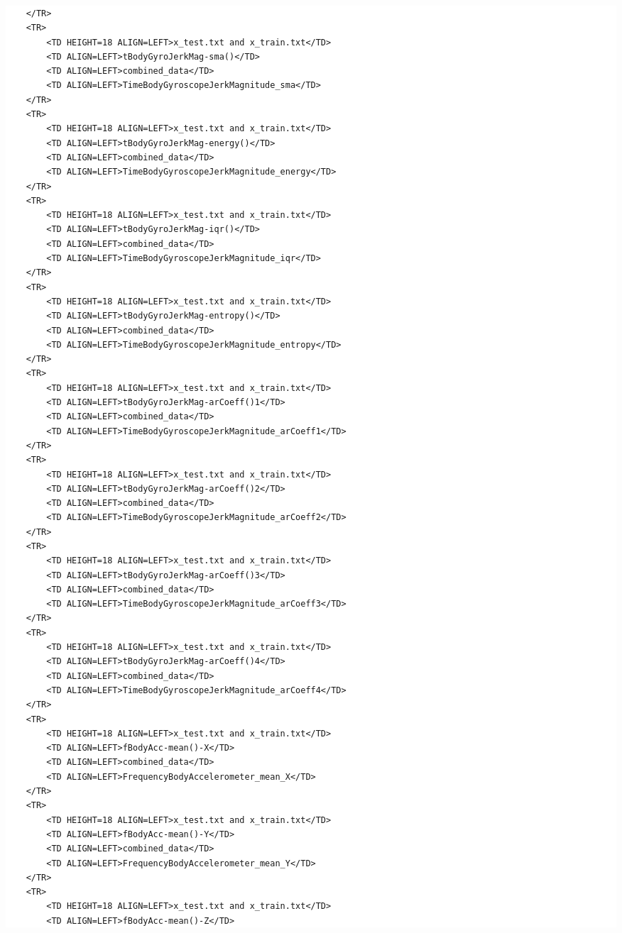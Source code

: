 		</TR>
		<TR>
			<TD HEIGHT=18 ALIGN=LEFT>x_test.txt and x_train.txt</TD>
			<TD ALIGN=LEFT>tBodyGyroJerkMag-sma()</TD>
			<TD ALIGN=LEFT>combined_data</TD>
			<TD ALIGN=LEFT>TimeBodyGyroscopeJerkMagnitude_sma</TD>
		</TR>
		<TR>
			<TD HEIGHT=18 ALIGN=LEFT>x_test.txt and x_train.txt</TD>
			<TD ALIGN=LEFT>tBodyGyroJerkMag-energy()</TD>
			<TD ALIGN=LEFT>combined_data</TD>
			<TD ALIGN=LEFT>TimeBodyGyroscopeJerkMagnitude_energy</TD>
		</TR>
		<TR>
			<TD HEIGHT=18 ALIGN=LEFT>x_test.txt and x_train.txt</TD>
			<TD ALIGN=LEFT>tBodyGyroJerkMag-iqr()</TD>
			<TD ALIGN=LEFT>combined_data</TD>
			<TD ALIGN=LEFT>TimeBodyGyroscopeJerkMagnitude_iqr</TD>
		</TR>
		<TR>
			<TD HEIGHT=18 ALIGN=LEFT>x_test.txt and x_train.txt</TD>
			<TD ALIGN=LEFT>tBodyGyroJerkMag-entropy()</TD>
			<TD ALIGN=LEFT>combined_data</TD>
			<TD ALIGN=LEFT>TimeBodyGyroscopeJerkMagnitude_entropy</TD>
		</TR>
		<TR>
			<TD HEIGHT=18 ALIGN=LEFT>x_test.txt and x_train.txt</TD>
			<TD ALIGN=LEFT>tBodyGyroJerkMag-arCoeff()1</TD>
			<TD ALIGN=LEFT>combined_data</TD>
			<TD ALIGN=LEFT>TimeBodyGyroscopeJerkMagnitude_arCoeff1</TD>
		</TR>
		<TR>
			<TD HEIGHT=18 ALIGN=LEFT>x_test.txt and x_train.txt</TD>
			<TD ALIGN=LEFT>tBodyGyroJerkMag-arCoeff()2</TD>
			<TD ALIGN=LEFT>combined_data</TD>
			<TD ALIGN=LEFT>TimeBodyGyroscopeJerkMagnitude_arCoeff2</TD>
		</TR>
		<TR>
			<TD HEIGHT=18 ALIGN=LEFT>x_test.txt and x_train.txt</TD>
			<TD ALIGN=LEFT>tBodyGyroJerkMag-arCoeff()3</TD>
			<TD ALIGN=LEFT>combined_data</TD>
			<TD ALIGN=LEFT>TimeBodyGyroscopeJerkMagnitude_arCoeff3</TD>
		</TR>
		<TR>
			<TD HEIGHT=18 ALIGN=LEFT>x_test.txt and x_train.txt</TD>
			<TD ALIGN=LEFT>tBodyGyroJerkMag-arCoeff()4</TD>
			<TD ALIGN=LEFT>combined_data</TD>
			<TD ALIGN=LEFT>TimeBodyGyroscopeJerkMagnitude_arCoeff4</TD>
		</TR>
		<TR>
			<TD HEIGHT=18 ALIGN=LEFT>x_test.txt and x_train.txt</TD>
			<TD ALIGN=LEFT>fBodyAcc-mean()-X</TD>
			<TD ALIGN=LEFT>combined_data</TD>
			<TD ALIGN=LEFT>FrequencyBodyAccelerometer_mean_X</TD>
		</TR>
		<TR>
			<TD HEIGHT=18 ALIGN=LEFT>x_test.txt and x_train.txt</TD>
			<TD ALIGN=LEFT>fBodyAcc-mean()-Y</TD>
			<TD ALIGN=LEFT>combined_data</TD>
			<TD ALIGN=LEFT>FrequencyBodyAccelerometer_mean_Y</TD>
		</TR>
		<TR>
			<TD HEIGHT=18 ALIGN=LEFT>x_test.txt and x_train.txt</TD>
			<TD ALIGN=LEFT>fBodyAcc-mean()-Z</TD>